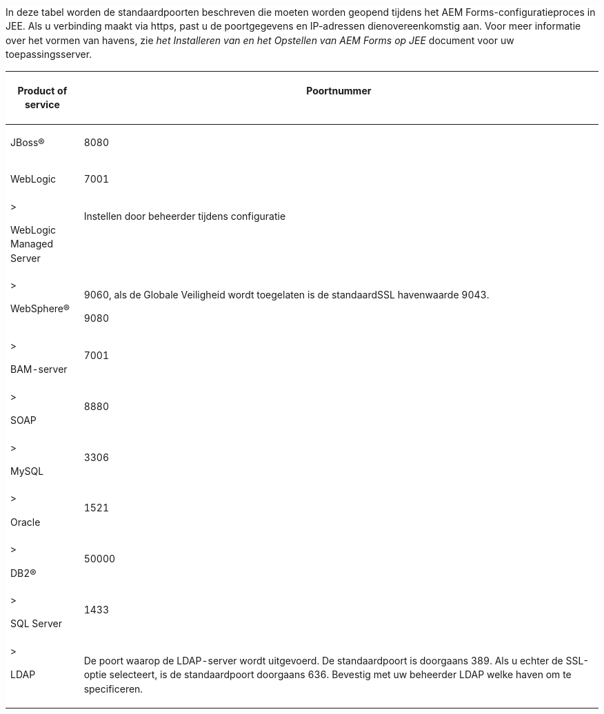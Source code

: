 In deze tabel worden de standaardpoorten beschreven die moeten worden geopend tijdens het AEM Forms-configuratieproces in JEE. Als u verbinding maakt via https, past u de poortgegevens en IP-adressen dienovereenkomstig aan. Voor meer informatie over het vormen van havens, zie *het Installeren van en het Opstellen van AEM Forms op JEE* document voor uw toepassingsserver.

<table>
 <thead>
  <tr>
   <th><p>Product of service</p> </th>
   <th><p>Poortnummer</p> </th>
  </tr>
 </thead>
 <tbody>
  <tr>
   <td><p>JBoss®</p> </td>
   <td><p>8080</p> </td>
  </tr>
  <tr>
   <td><p>WebLogic</p> </td>
   <td><p>7001</p> </td>
  </tr>
  <tr>
   <td>&gt;<p>WebLogic Managed Server</p> </td>
   <td><p>Instellen door beheerder tijdens configuratie</p> </td>
  </tr>
  <tr>
   <td>&gt;<p>WebSphere®</p> </td>
   <td><p>9060, als de Globale Veiligheid wordt toegelaten is de standaardSSL havenwaarde 9043.</p> <p>9080</p> </td>
  </tr>
  <tr>
   <td>&gt;<p>BAM-server</p> </td>
   <td><p>7001</p> </td>
  </tr>
  <tr>
   <td>&gt;<p>SOAP</p> </td>
   <td><p>8880</p> </td>
  </tr>
  <tr>
   <td>&gt;<p>MySQL</p> </td>
   <td><p>3306</p> </td>
  </tr>
  <tr>
   <td>&gt;<p>Oracle</p> </td>
   <td><p>1521</p> </td>
  </tr>
  <tr>
   <td>&gt;<p>DB2®</p> </td>
   <td><p>50000</p> </td>
  </tr>
  <tr>
   <td>&gt;<p>SQL Server</p> </td>
   <td><p>1433</p> </td>
  </tr>
  <tr>
   <td>&gt;<p>LDAP</p> </td>
   <td><p>De poort waarop de LDAP-server wordt uitgevoerd. De standaardpoort is doorgaans 389. Als u echter de SSL-optie selecteert, is de standaardpoort doorgaans 636. Bevestig met uw beheerder LDAP welke haven om te specificeren.</p> </td>
  </tr>
 </tbody>
</table>
